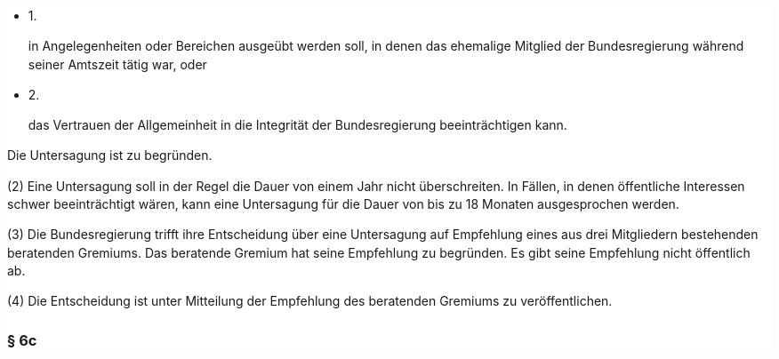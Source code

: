   - 1\.
    
    <div>
    
    in Angelegenheiten oder Bereichen ausgeübt werden soll, in denen das
    ehemalige Mitglied der Bundesregierung während seiner Amtszeit tätig
    war, oder
    
    </div>

  - 2\.
    
    <div>
    
    das Vertrauen der Allgemeinheit in die Integrität der
    Bundesregierung beeinträchtigen kann.
    
    </div>

Die Untersagung ist zu begründen.

</div>

<div class="jurAbsatz">

(2) Eine Untersagung soll in der Regel die Dauer von einem Jahr nicht
überschreiten. In Fällen, in denen öffentliche Interessen schwer
beeinträchtigt wären, kann eine Untersagung für die Dauer von bis zu 18
Monaten ausgesprochen werden.

</div>

<div class="jurAbsatz">

(3) Die Bundesregierung trifft ihre Entscheidung über eine Untersagung
auf Empfehlung eines aus drei Mitgliedern bestehenden beratenden
Gremiums. Das beratende Gremium hat seine Empfehlung zu begründen. Es
gibt seine Empfehlung nicht öffentlich ab.

</div>

<div class="jurAbsatz">

(4) Die Entscheidung ist unter Mitteilung der Empfehlung des beratenden
Gremiums zu veröffentlichen.

</div>

</div>

</div>

</div>

<span id="BJNR004070953BJNE002901311.html"></span>

### § 6c  

<div>

<div class="jnhtml">
